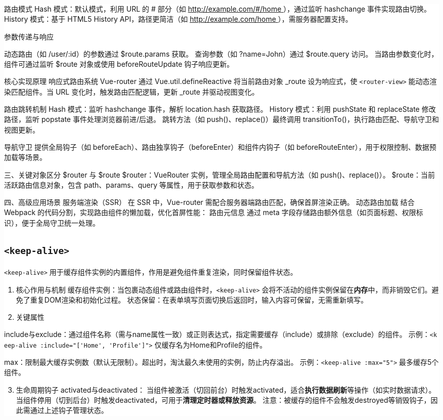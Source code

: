 路由模式
Hash 模式：默认模式，利用 URL 的 # 部分（如 [http://example.com/#/home ](http://example.com/#/home )），通过监听 hashchange 事件实现路由切换。
History 模式：基于 HTML5 History API，路径更简洁（如 [http://example.com/home ](http://example.com/home )），需服务器配置支持。


参数传递与响应

动态路由（如 /user/:id）的参数通过 $route.params 获取。
查询参数（如 ?name=John）通过 $route.query 访问。
当路由参数变化时，组件可通过监听 $route 对象或使用 beforeRouteUpdate 钩子响应更新。

核心实现原理
响应式路由系统
Vue-router 通过 Vue.util.defineReactive 将当前路由对象 _route 设为响应式，使 `<router-view>` 能动态渲染匹配组件。当 URL 变化时，触发路由匹配逻辑，更新 _route 并驱动视图变化。

路由跳转机制
Hash 模式：监听 hashchange 事件，解析 location.hash 获取路径。
History 模式：利用 pushState 和 replaceState 修改路径，监听 popstate 事件处理浏览器前进/后退。
跳转方法（如 push()、replace()）最终调用 transitionTo()，执行路由匹配、导航守卫和视图更新。

导航守卫
提供全局钩子（如 beforeEach）、路由独享钩子（beforeEnter）和组件内钩子（如 beforeRouteEnter），用于权限控制、数据预加载等场景。


三、关键对象区分
$router 与 $route
$router：VueRouter 实例，管理全局路由配置和导航方法（如 push()、replace()）。
$route：当前活跃路由信息对象，包含 path、params、query 等属性，用于获取参数和状态。

四、高级应用场景
服务端渲染（SSR）
在 SSR 中，Vue-router 需配合服务器端路由匹配，确保首屏渲染正确。
动态路由加载
结合 Webpack 的代码分割，实现路由组件的懒加载，优化首屏性能：
路由元信息
通过 meta 字段存储路由额外信息（如页面标题、权限标识），便于全局守卫统一处理。

## `<keep-alive>`

`<keep-alive>` 用于缓存组件实例的内置组件，作用是避免组件重复渲染，同时保留组件状态。

1. 核心作用与机制
缓存组件实例：当包裹动态组件或路由组件时，`<keep-alive>` 会将不活动的组件实例保留在**内存**中，而非销毁它们。避免了重复DOM渲染和初始化过程。
状态保留：在表单填写页面切换后返回时，输入内容可保留，无需重新填写。

2. 关键属性

include与exclude：通过组件名称（需与name属性一致）或正则表达式，指定需要缓存（include）或排除（exclude）的组件。
示例：`<keep-alive :include="['Home', 'Profile']">` 仅缓存名为Home和Profile的组件。

max：限制最大缓存实例数（默认无限制）。超出时，淘汰最久未使用的实例，防止内存溢出。
示例：`<keep-alive :max="5">` 最多缓存5个组件。

3. 生命周期钩子
activated与deactivated：
当组件被激活（切回前台）时触发activated，适合**执行数据刷新**等操作（如实时数据请求）。
当组件停用（切到后台）时触发deactivated，可用于**清理定时器或释放资源**。
注意：被缓存的组件不会触发destroyed等销毁钩子，因此需通过上述钩子管理状态。
